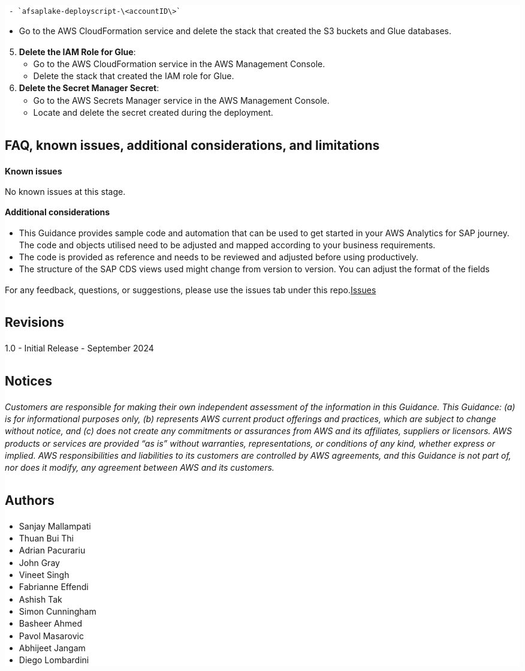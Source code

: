      - `afsaplake-deployscript-\<accountID\>`
   - Go to the AWS CloudFormation service and delete the stack that created the S3 buckets and Glue databases.
5. **Delete the IAM Role for Glue**:
   - Go to the AWS CloudFormation service in the AWS Management Console.
   - Delete the stack that created the IAM role for Glue.
6. **Delete the Secret Manager Secret**:
   - Go to the AWS Secrets Manager service in the AWS Management Console.
   - Locate and delete the secret created during the deployment.


## FAQ, known issues, additional considerations, and limitations

**Known issues**

No known issues at this stage. 

**Additional considerations**

- This Guidance provides sample code and automation that can be used to get started in your AWS Analytics for SAP journey. The code and objects utilised need to be adjusted and mapped according to your business requirements. 
- The code is provided as reference and needs to be reviewed and adjusted before using productively.
- The structure of the SAP CDS views used might change from version to version. You can adjust the format of the fields 

For any feedback, questions, or suggestions, please use the issues tab under this repo.[Issues](https://github.com/aws-solutions-library-samples/guidance-for-datalake-with-sap-and-non-sap-data-on-aws/issues)

## Revisions

1.0 - Initial Release - September 2024

## Notices

*Customers are responsible for making their own independent assessment of the information in this Guidance. This Guidance: (a) is for informational purposes only, (b) represents AWS current product offerings and practices, which are subject to change without notice, and (c) does not create any commitments or assurances from AWS and its affiliates, suppliers or licensors. AWS products or services are provided “as is” without warranties, representations, or conditions of any kind, whether express or implied. AWS responsibilities and liabilities to its customers are controlled by AWS agreements, and this Guidance is not part of, nor does it modify, any agreement between AWS and its customers.*


## Authors

- Sanjay Mallampati
- Thuan Bui Thi
- Adrian Pacurariu
- John Gray
- Vineet Singh
- Fabrianne Effendi
- Ashish Tak
- Simon Cunningham
- Basheer Ahmed
- Pavol Masarovic
- Abhijeet Jangam
- Diego Lombardini
